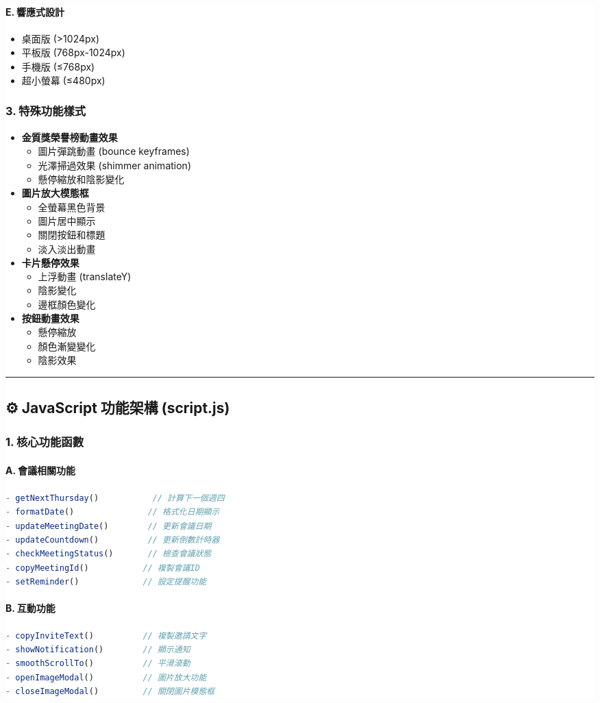 #### E. **響應式設計**
- 桌面版 (>1024px)
- 平板版 (768px-1024px)
- 手機版 (≤768px)
- 超小螢幕 (≤480px)

### 3. **特殊功能樣式**
- **金質獎榮譽榜動畫效果**
  - 圖片彈跳動畫 (bounce keyframes)
  - 光澤掃過效果 (shimmer animation)
  - 懸停縮放和陰影變化
- **圖片放大模態框**
  - 全螢幕黑色背景
  - 圖片居中顯示
  - 關閉按鈕和標題
  - 淡入淡出動畫
- **卡片懸停效果**
  - 上浮動畫 (translateY)
  - 陰影變化
  - 邊框顏色變化
- **按鈕動畫效果**
  - 懸停縮放
  - 顏色漸變變化
  - 陰影效果

---

## ⚙️ JavaScript 功能架構 (script.js)

### 1. **核心功能函數**

#### A. **會議相關功能**
```javascript
- getNextThursday()           // 計算下一個週四
- formatDate()               // 格式化日期顯示
- updateMeetingDate()        // 更新會議日期
- updateCountdown()          // 更新倒數計時器
- checkMeetingStatus()       // 檢查會議狀態
- copyMeetingId()           // 複製會議ID
- setReminder()             // 設定提醒功能
```

#### B. **互動功能**
```javascript
- copyInviteText()          // 複製邀請文字
- showNotification()        // 顯示通知
- smoothScrollTo()          // 平滑滾動
- openImageModal()          // 圖片放大功能
- closeImageModal()         // 關閉圖片模態框
```
